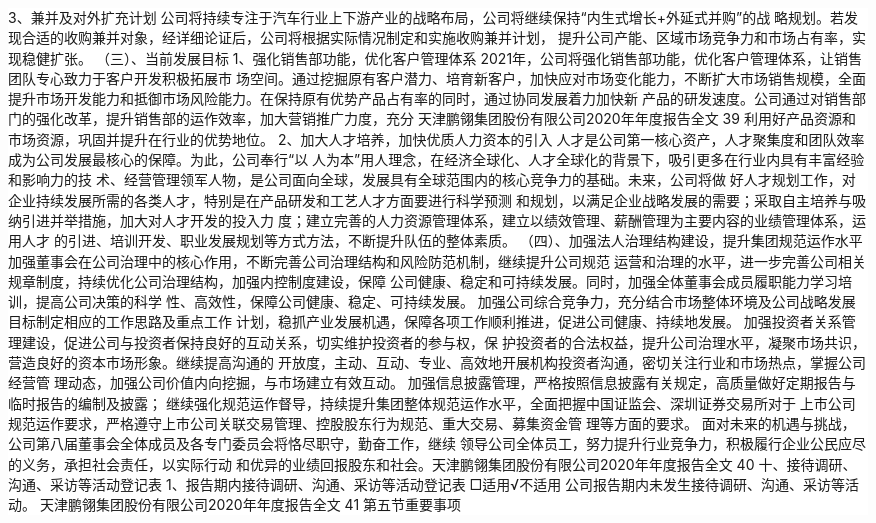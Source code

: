 3、兼并及对外扩充计划
公司将持续专注于汽车行业上下游产业的战略布局，公司将继续保持“内生式增长+外延式并购”的战
略规划。若发现合适的收购兼并对象，经详细论证后，公司将根据实际情况制定和实施收购兼并计划，
提升公司产能、区域市场竞争力和市场占有率，实现稳健扩张。
（三）、当前发展目标
1、强化销售部功能，优化客户管理体系
2021年，公司将强化销售部功能，优化客户管理体系，让销售团队专心致力于客户开发积极拓展市
场空间。通过挖掘原有客户潜力、培育新客户，加快应对市场变化能力，不断扩大市场销售规模，全面
提升市场开发能力和抵御市场风险能力。在保持原有优势产品占有率的同时，通过协同发展着力加快新
产品的研发速度。公司通过对销售部门的强化改革，提升销售部的运作效率，加大营销推广力度，充分
天津鹏翎集团股份有限公司2020年年度报告全文
39
利用好产品资源和市场资源，巩固并提升在行业的优势地位。
2、加大人才培养，加快优质人力资本的引入
人才是公司第一核心资产，人才聚集度和团队效率成为公司发展最核心的保障。为此，公司奉行“以
人为本”用人理念，在经济全球化、人才全球化的背景下，吸引更多在行业内具有丰富经验和影响力的技
术、经营管理领军人物，是公司面向全球，发展具有全球范围内的核心竞争力的基础。未来，公司将做
好人才规划工作，对企业持续发展所需的各类人才，特别是在产品研发和工艺人才方面要进行科学预测
和规划，以满足企业战略发展的需要；采取自主培养与吸纳引进并举措施，加大对人才开发的投入力
度；建立完善的人力资源管理体系，建立以绩效管理、薪酬管理为主要内容的业绩管理体系，运用人才
的引进、培训开发、职业发展规划等方式方法，不断提升队伍的整体素质。
（四）、加强法人治理结构建设，提升集团规范运作水平
加强董事会在公司治理中的核心作用，不断完善公司治理结构和风险防范机制，继续提升公司规范
运营和治理的水平，进一步完善公司相关规章制度，持续优化公司治理结构，加强内控制度建设，保障
公司健康、稳定和可持续发展。同时，加强全体董事会成员履职能力学习培训，提高公司决策的科学
性、高效性，保障公司健康、稳定、可持续发展。
加强公司综合竞争力，充分结合市场整体环境及公司战略发展目标制定相应的工作思路及重点工作
计划，稳抓产业发展机遇，保障各项工作顺利推进，促进公司健康、持续地发展。
加强投资者关系管理建设，促进公司与投资者保持良好的互动关系，切实维护投资者的参与权，保
护投资者的合法权益，提升公司治理水平，凝聚市场共识，营造良好的资本市场形象。继续提高沟通的
开放度，主动、互动、专业、高效地开展机构投资者沟通，密切关注行业和市场热点，掌握公司经营管
理动态，加强公司价值内向挖掘，与市场建立有效互动。
加强信息披露管理，严格按照信息披露有关规定，高质量做好定期报告与临时报告的编制及披露；
继续强化规范运作督导，持续提升集团整体规范运作水平，全面把握中国证监会、深圳证券交易所对于
上市公司规范运作要求，严格遵守上市公司关联交易管理、控股股东行为规范、重大交易、募集资金管
理等方面的要求。
面对未来的机遇与挑战，公司第八届董事会全体成员及各专门委员会将恪尽职守，勤奋工作，继续
领导公司全体员工，努力提升行业竞争力，积极履行企业公民应尽的义务，承担社会责任，以实际行动
和优异的业绩回报股东和社会。天津鹏翎集团股份有限公司2020年年度报告全文
40
十、接待调研、沟通、采访等活动登记表
1、报告期内接待调研、沟通、采访等活动登记表
□适用√不适用
公司报告期内未发生接待调研、沟通、采访等活动。
天津鹏翎集团股份有限公司2020年年度报告全文
41
第五节重要事项